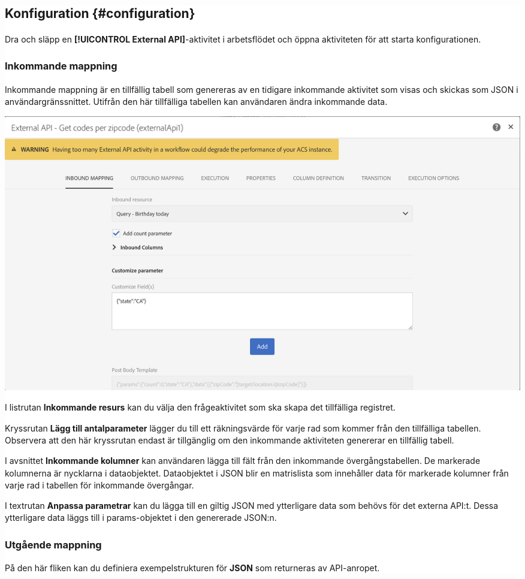 ## Konfiguration {#configuration}

Dra och släpp en **[!UICONTROL External API]**-aktivitet i arbetsflödet och öppna aktiviteten för att starta konfigurationen.

### Inkommande mappning

Inkommande mappning är en tillfällig tabell som genereras av en tidigare inkommande aktivitet som visas och skickas som JSON i användargränssnittet.
Utifrån den här tillfälliga tabellen kan användaren ändra inkommande data.

![](assets/externalAPI-inbound.png)

I listrutan **Inkommande resurs** kan du välja den frågeaktivitet som ska skapa det tillfälliga registret.

Kryssrutan **Lägg till antalparameter** lägger du till ett räkningsvärde för varje rad som kommer från den tillfälliga tabellen. Observera att den här kryssrutan endast är tillgänglig om den inkommande aktiviteten genererar en tillfällig tabell.

I avsnittet **Inkommande kolumner** kan användaren lägga till fält från den inkommande övergångstabellen. De markerade kolumnerna är nycklarna i dataobjektet. Dataobjektet i JSON blir en matrislista som innehåller data för markerade kolumner från varje rad i tabellen för inkommande övergångar.

I textrutan **Anpassa parametrar** kan du lägga till en giltig JSON med ytterligare data som behövs för det externa API:t. Dessa ytterligare data läggs till i params-objektet i den genererade JSON:n.

### Utgående mappning

På den här fliken kan du definiera exempelstrukturen för **JSON** som returneras av API-anropet.
